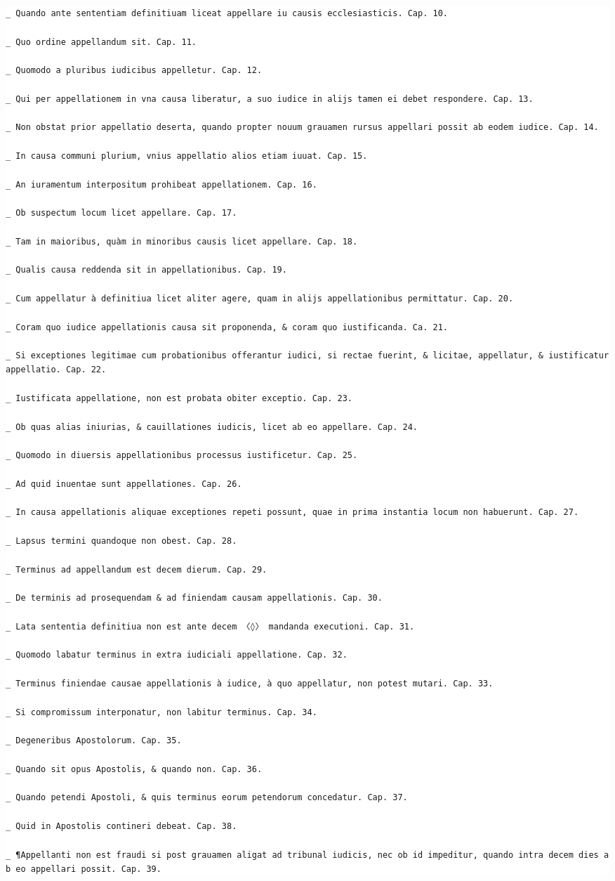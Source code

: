     _ Quando ante sententiam definitiuam liceat appellare iu causis ecclesiasticis. Cap. 10.

    _ Quo ordine appellandum sit. Cap. 11.

    _ Quomodo a pluribus iudicibus appelletur. Cap. 12.

    _ Qui per appellationem in vna causa liberatur, a suo iudice in alijs tamen ei debet respondere. Cap. 13.

    _ Non obstat prior appellatio deserta, quando propter nouum grauamen rursus appellari possit ab eodem iudice. Cap. 14.

    _ In causa communi plurium, vnius appellatio alios etiam iuuat. Cap. 15.

    _ An iuramentum interpositum prohibeat appellationem. Cap. 16.

    _ Ob suspectum locum licet appellare. Cap. 17.

    _ Tam in maioribus, quàm in minoribus causis licet appellare. Cap. 18.

    _ Qualis causa reddenda sit in appellationibus. Cap. 19.

    _ Cum appellatur à definitiua licet aliter agere, quam in alijs appellationibus permittatur. Cap. 20.

    _ Coram quo iudice appellationis causa sit proponenda, & coram quo iustificanda. Ca. 21.

    _ Si exceptiones legitimae cum probationibus offerantur iudici, si rectae fuerint, & licitae, appellatur, & iustificatur appellatio. Cap. 22.

    _ Iustificata appellatione, non est probata obiter exceptio. Cap. 23.

    _ Ob quas alias iniurias, & cauillationes iudicis, licet ab eo appellare. Cap. 24.

    _ Quomodo in diuersis appellationibus processus iustificetur. Cap. 25.

    _ Ad quid inuentae sunt appellationes. Cap. 26.

    _ In causa appellationis aliquae exceptiones repeti possunt, quae in prima instantia locum non habuerunt. Cap. 27.

    _ Lapsus termini quandoque non obest. Cap. 28.

    _ Terminus ad appellandum est decem dierum. Cap. 29.

    _ De terminis ad prosequendam & ad finiendam causam appellationis. Cap. 30.

    _ Lata sententia definitiua non est ante decem 〈◊〉 mandanda executioni. Cap. 31.

    _ Quomodo labatur terminus in extra iudiciali appellatione. Cap. 32.

    _ Terminus finiendae causae appellationis à iudice, à quo appellatur, non potest mutari. Cap. 33.

    _ Si compromissum interponatur, non labitur terminus. Cap. 34.

    _ Degeneribus Apostolorum. Cap. 35.

    _ Quando sit opus Apostolis, & quando non. Cap. 36.

    _ Quando petendi Apostoli, & quis terminus eorum petendorum concedatur. Cap. 37.

    _ Quid in Apostolis contineri debeat. Cap. 38.

    _ ¶Appellanti non est fraudi si post grauamen aligat ad tribunal iudicis, nec ob id impeditur, quando intra decem dies ab eo appellari possit. Cap. 39.

